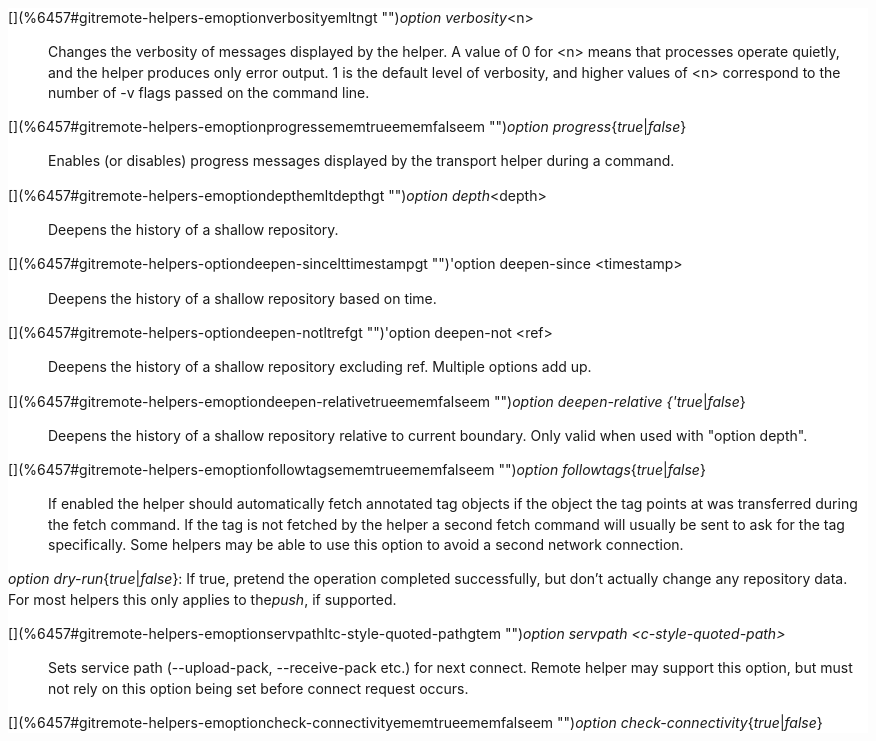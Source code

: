 <dl><dt id='gitremote-helpers-emoptionverbosityemltngt'>[](%6457#gitremote-helpers-emoptionverbosityemltngt "")<em>option verbosity</em>&lt;n&gt;</dt><dd>

Changes the verbosity of messages displayed by the helper. A value of 0 for &lt;n&gt; means that processes operate quietly, and the helper produces only error output. 1 is the default level of verbosity, and higher values of &lt;n&gt; correspond to the number of -v flags passed on the command line.

</dd><dt id='gitremote-helpers-emoptionprogressememtrueememfalseem'>[](%6457#gitremote-helpers-emoptionprogressememtrueememfalseem "")<em>option progress</em>{<em>true</em>|<em>false</em>}</dt><dd>

Enables (or disables) progress messages displayed by the transport helper during a command.

</dd><dt id='gitremote-helpers-emoptiondepthemltdepthgt'>[](%6457#gitremote-helpers-emoptiondepthemltdepthgt "")<em>option depth</em>&lt;depth&gt;</dt><dd>

Deepens the history of a shallow repository.

</dd><dt id='gitremote-helpers-optiondeepen-sincelttimestampgt'>[](%6457#gitremote-helpers-optiondeepen-sincelttimestampgt "")&#39;option deepen-since &lt;timestamp&gt;</dt><dd>

Deepens the history of a shallow repository based on time.

</dd><dt id='gitremote-helpers-optiondeepen-notltrefgt'>[](%6457#gitremote-helpers-optiondeepen-notltrefgt "")&#39;option deepen-not &lt;ref&gt;</dt><dd>

Deepens the history of a shallow repository excluding ref. Multiple options add up.

</dd><dt id='gitremote-helpers-emoptiondeepen-relativetrueememfalseem'>[](%6457#gitremote-helpers-emoptiondeepen-relativetrueememfalseem "")<em>option deepen-relative {&#39;true</em>|<em>false</em>}</dt><dd>

Deepens the history of a shallow repository relative to current boundary. Only valid when used with &quot;option depth&quot;.

</dd><dt id='gitremote-helpers-emoptionfollowtagsememtrueememfalseem'>[](%6457#gitremote-helpers-emoptionfollowtagsememtrueememfalseem "")<em>option followtags</em>{<em>true</em>|<em>false</em>}</dt><dd>

If enabled the helper should automatically fetch annotated tag objects if the object the tag points at was transferred during the fetch command. If the tag is not fetched by the helper a second fetch command will usually be sent to ask for the tag specifically. Some helpers may be able to use this option to avoid a second network connection.

</dd></dl>


<em>option dry-run</em>{<em>true</em>|<em>false</em>}: If true, pretend the operation completed successfully, but don’t actually change any repository data. For most helpers this only applies to the<em>push</em>, if supported.


<dl><dt id='gitremote-helpers-emoptionservpathltc-style-quoted-pathgtem'>[](%6457#gitremote-helpers-emoptionservpathltc-style-quoted-pathgtem "")<em>option servpath &lt;c-style-quoted-path&gt;</em></dt><dd>

Sets service path (--upload-pack, --receive-pack etc.) for next connect. Remote helper may support this option, but must not rely on this option being set before connect request occurs.

</dd><dt id='gitremote-helpers-emoptioncheck-connectivityememtrueememfalseem'>[](%6457#gitremote-helpers-emoptioncheck-connectivityememtrueememfalseem "")<em>option check-connectivity</em>{<em>true</em>|<em>false</em>}</dt><dd>
